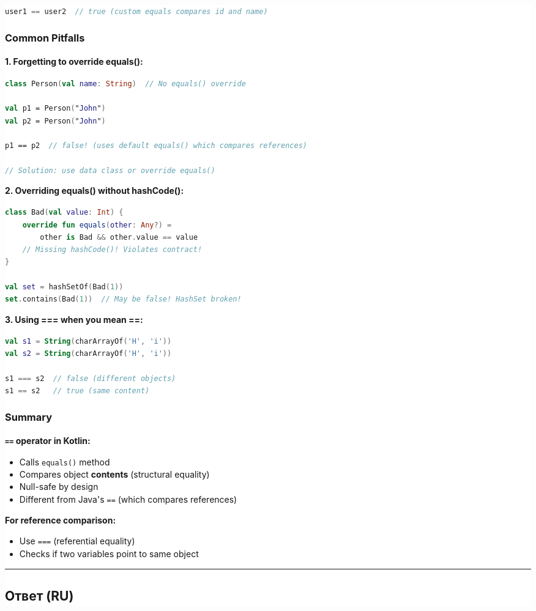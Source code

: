 ```kotlin
user1 == user2  // true (custom equals compares id and name)
```

### Common Pitfalls

**1. Forgetting to override equals():**
```kotlin
class Person(val name: String)  // No equals() override

val p1 = Person("John")
val p2 = Person("John")

p1 == p2  // false! (uses default equals() which compares references)

// Solution: use data class or override equals()
```

**2. Overriding equals() without hashCode():**
```kotlin
class Bad(val value: Int) {
    override fun equals(other: Any?) =
        other is Bad && other.value == value
    // Missing hashCode()! Violates contract!
}

val set = hashSetOf(Bad(1))
set.contains(Bad(1))  // May be false! HashSet broken!
```

**3. Using === when you mean ==:**
```kotlin
val s1 = String(charArrayOf('H', 'i'))
val s2 = String(charArrayOf('H', 'i'))

s1 === s2  // false (different objects)
s1 == s2   // true (same content) 
```

### Summary

**`==` operator in Kotlin:**
- Calls `equals()` method
- Compares object **contents** (structural equality)
- Null-safe by design
- Different from Java's `==` (which compares references)

**For reference comparison:**
- Use `===` (referential equality)
- Checks if two variables point to same object

---

## Ответ (RU)
